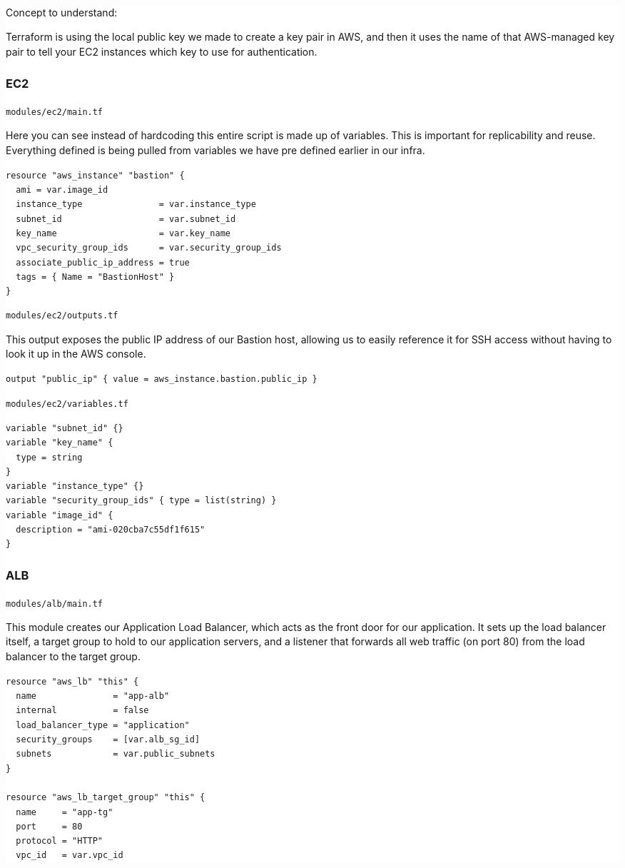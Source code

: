 Concept to understand:

Terraform is using the local public key we made to create a key pair in AWS, and then it uses the name of that AWS-managed key pair to tell your EC2 instances which key to use for authentication. 

### EC2

`modules/ec2/main.tf`

Here you can see instead of hardcoding this entire script is made up of variables. This is important for replicability and reuse. Everything defined is being pulled from variables we have pre defined earlier in our infra.

```
resource "aws_instance" "bastion" {
  ami = var.image_id
  instance_type               = var.instance_type
  subnet_id                   = var.subnet_id
  key_name                    = var.key_name
  vpc_security_group_ids      = var.security_group_ids
  associate_public_ip_address = true
  tags = { Name = "BastionHost" }
}
```

`modules/ec2/outputs.tf`

This output exposes the public IP address of our Bastion host, allowing us to easily reference it for SSH access without having to look it up in the AWS console.

```hcl
output "public_ip" { value = aws_instance.bastion.public_ip }
```

`modules/ec2/variables.tf`

```hcl
variable "subnet_id" {}
variable "key_name" {
  type = string
}
variable "instance_type" {}
variable "security_group_ids" { type = list(string) }
variable "image_id" {
  description = "ami-020cba7c55df1f615"
}
```

### ALB

`modules/alb/main.tf`

This module creates our Application Load Balancer, which acts as the front door for our application. It sets up the load balancer itself, a target group to hold to our application servers, and a listener that forwards all web traffic (on port 80) from the load balancer to the target group.

```hcl
resource "aws_lb" "this" {
  name               = "app-alb"
  internal           = false
  load_balancer_type = "application"
  security_groups    = [var.alb_sg_id]
  subnets            = var.public_subnets
}

resource "aws_lb_target_group" "this" {
  name     = "app-tg"
  port     = 80
  protocol = "HTTP"
  vpc_id   = var.vpc_id
```